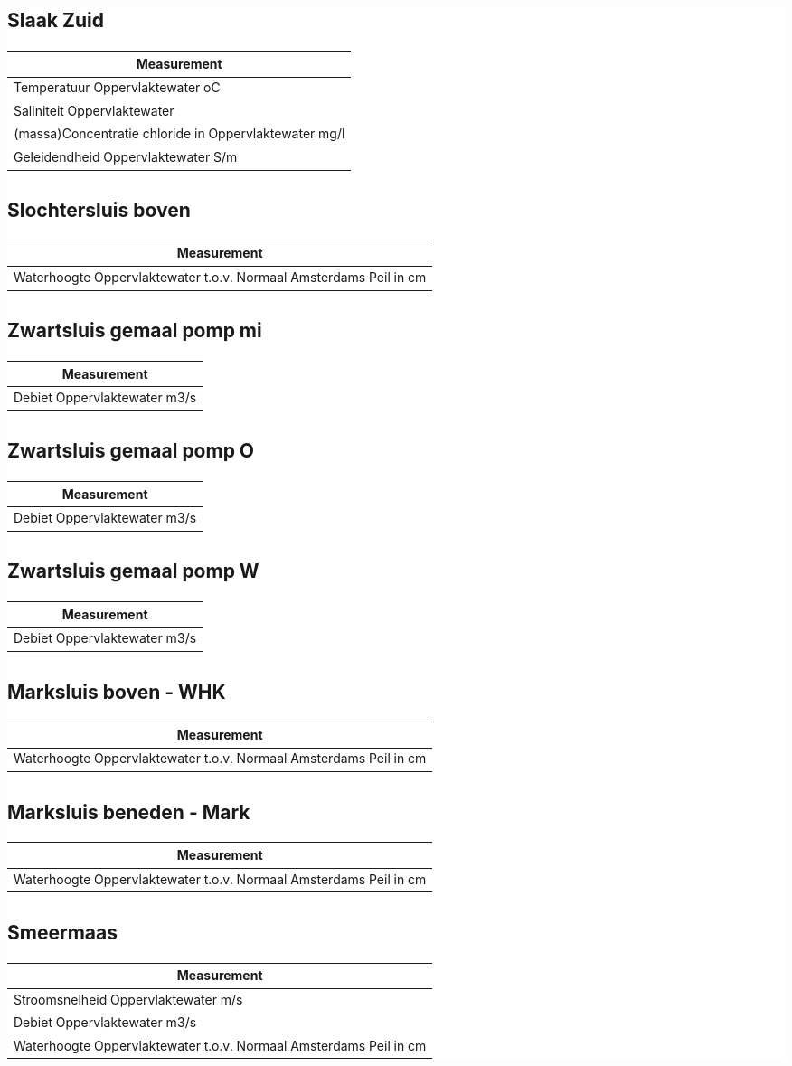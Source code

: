 ## Slaak Zuid ##
|Measurement|
|---|
|Temperatuur Oppervlaktewater oC|
|Saliniteit Oppervlaktewater |
|(massa)Concentratie chloride in Oppervlaktewater mg/l|
|Geleidendheid Oppervlaktewater S/m|

## Slochtersluis boven ##
|Measurement|
|---|
|Waterhoogte Oppervlaktewater t.o.v. Normaal Amsterdams Peil in cm|

## Zwartsluis gemaal pomp mi ##
|Measurement|
|---|
|Debiet Oppervlaktewater m3/s|

## Zwartsluis gemaal pomp O ##
|Measurement|
|---|
|Debiet Oppervlaktewater m3/s|

## Zwartsluis gemaal pomp W ##
|Measurement|
|---|
|Debiet Oppervlaktewater m3/s|

## Marksluis boven - WHK ##
|Measurement|
|---|
|Waterhoogte Oppervlaktewater t.o.v. Normaal Amsterdams Peil in cm|

## Marksluis beneden - Mark ##
|Measurement|
|---|
|Waterhoogte Oppervlaktewater t.o.v. Normaal Amsterdams Peil in cm|

## Smeermaas ##
|Measurement|
|---|
|Stroomsnelheid Oppervlaktewater m/s|
|Debiet Oppervlaktewater m3/s|
|Waterhoogte Oppervlaktewater t.o.v. Normaal Amsterdams Peil in cm|

